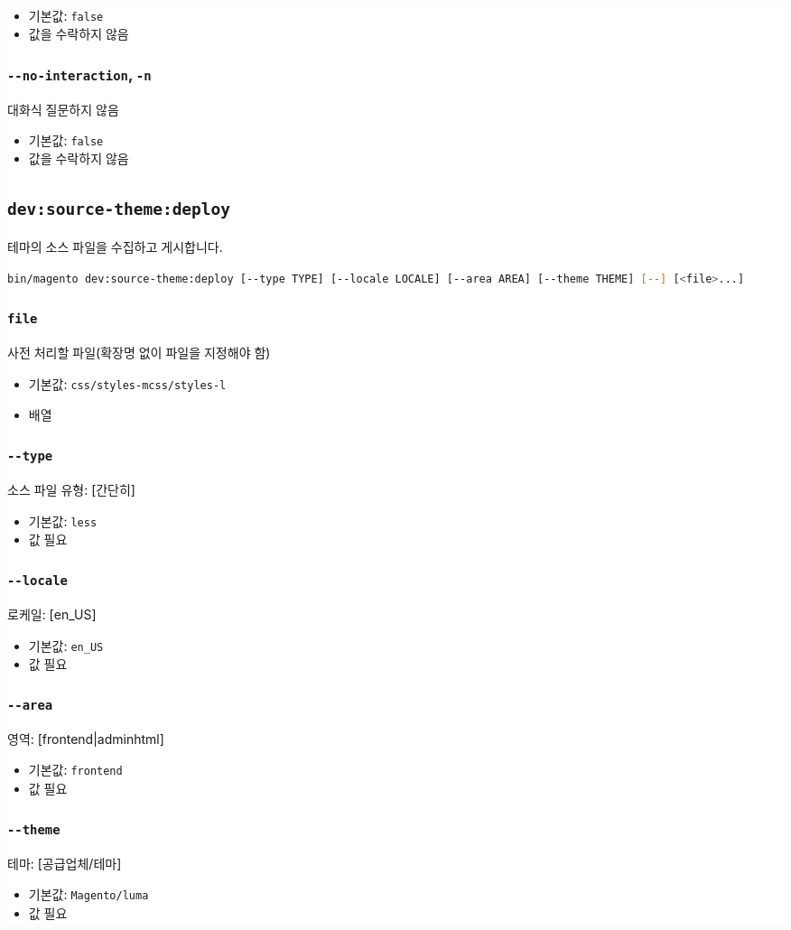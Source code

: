 - 기본값: `false`
- 값을 수락하지 않음

### `--no-interaction`, `-n`

대화식 질문하지 않음

- 기본값: `false`
- 값을 수락하지 않음


## `dev:source-theme:deploy`

테마의 소스 파일을 수집하고 게시합니다.

```bash
bin/magento dev:source-theme:deploy [--type TYPE] [--locale LOCALE] [--area AREA] [--theme THEME] [--] [<file>...]
```


### `file`

사전 처리할 파일(확장명 없이 파일을 지정해야 함)

- 기본값: `css/styles-mcss/styles-l`

- 배열

### `--type`

소스 파일 유형: [간단히]

- 기본값: `less`
- 값 필요

### `--locale`

로케일: [en_US]

- 기본값: `en_US`
- 값 필요

### `--area`

영역: [frontend\|adminhtml]

- 기본값: `frontend`
- 값 필요

### `--theme`

테마: [공급업체/테마]

- 기본값: `Magento/luma`
- 값 필요
